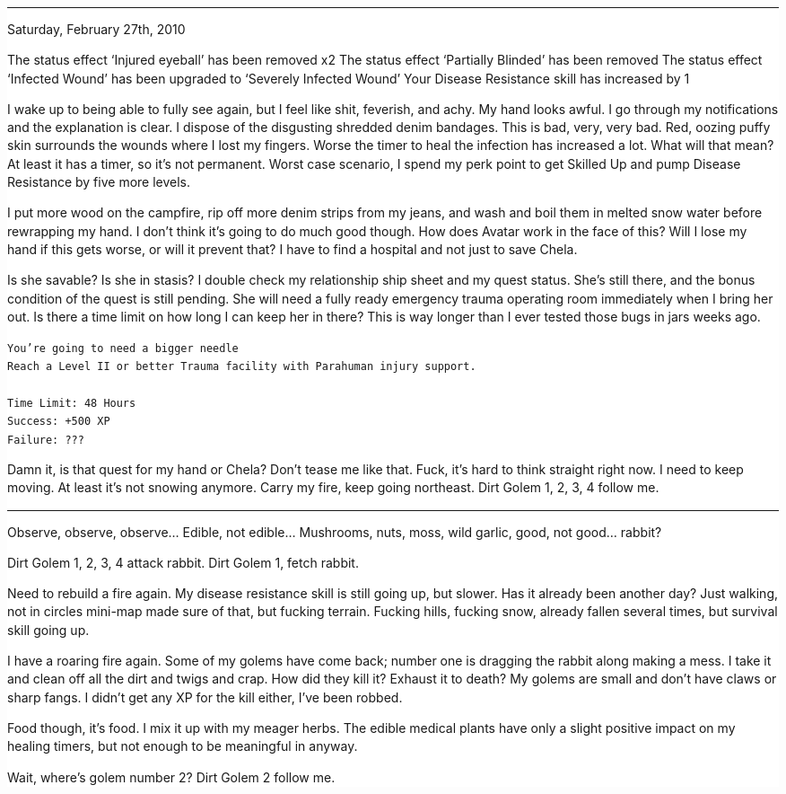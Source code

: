 * * * *

Saturday, February 27th, 2010

The status effect ‘Injured eyeball’ has been removed x2
The status effect ‘Partially Blinded’ has been removed
The status effect ‘Infected Wound’ has been upgraded to ‘Severely Infected Wound’
Your Disease Resistance skill has increased by 1

I wake up to being able to fully see again, but I feel like shit, feverish, and achy. My hand looks awful. I go through my notifications and the explanation is clear. I dispose of the disgusting shredded denim bandages. This is bad, very, very bad. Red, oozing puffy skin surrounds the wounds where I lost my fingers. Worse the timer to heal the infection has increased a lot. What will that mean? At least it has a timer, so it’s not permanent. Worst case scenario, I spend my perk point to get Skilled Up and pump Disease Resistance by five more levels.

I put more wood on the campfire, rip off more denim strips from my jeans, and wash and boil them in melted snow water before rewrapping my hand. I don’t think it’s going to do much good though. How does Avatar work in the face of this? Will I lose my hand if this gets worse, or will it prevent that? I have to find a hospital and not just to save Chela.

Is she savable? Is she in stasis? I double check my relationship ship sheet and my quest status. She’s still there, and the bonus condition of the quest is still pending. She will need a fully ready emergency trauma operating room immediately when I bring her out. Is there a time limit on how long I can keep her in there? This is way longer than I ever tested those bugs in jars weeks ago.

    You’re going to need a bigger needle
    Reach a Level II or better Trauma facility with Parahuman injury support.

    Time Limit: 48 Hours
    Success: +500 XP
    Failure: ???

Damn it, is that quest for my hand or Chela? Don’t tease me like that. Fuck, it’s hard to think straight right now. I need to keep moving. At least it’s not snowing anymore. Carry my fire, keep going northeast. Dirt Golem 1, 2, 3, 4 follow me.

* * * *

Observe, observe, observe… Edible, not edible… Mushrooms, nuts, moss, wild garlic, good, not good… rabbit?

Dirt Golem 1, 2, 3, 4 attack rabbit. Dirt Golem 1, fetch rabbit.

Need to rebuild a fire again. My disease resistance skill is still going up, but slower. Has it already been another day? Just walking, not in circles mini-map made sure of that, but fucking terrain. Fucking hills, fucking snow, already fallen several times, but survival skill going up.

I have a roaring fire again. Some of my golems have come back; number one is dragging the rabbit along making a mess. I take it and clean off all the dirt and twigs and crap. How did they kill it? Exhaust it to death? My golems are small and don’t have claws or sharp fangs. I didn’t get any XP for the kill either, I’ve been robbed.

Food though, it’s food. I mix it up with my meager herbs. The edible medical plants have only a slight positive impact on my healing timers, but not enough to be meaningful in anyway.

Wait, where’s golem number 2? Dirt Golem 2 follow me.
